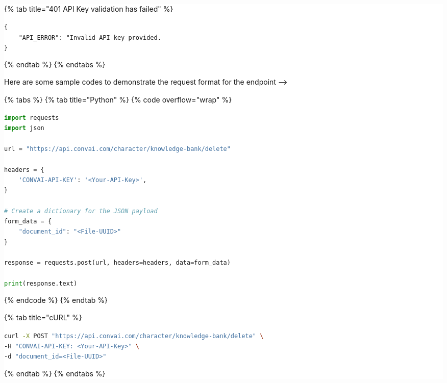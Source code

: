 {% tab title="401 API Key validation has failed" %}
```
{
    "API_ERROR": "Invalid API key provided.
}
```
{% endtab %}
{% endtabs %}

Here are some sample codes to demonstrate the request format for the endpoint -->

{% tabs %}
{% tab title="Python" %}
{% code overflow="wrap" %}
```python
import requests
import json

url = "https://api.convai.com/character/knowledge-bank/delete"

headers = { 
    'CONVAI-API-KEY': '<Your-API-Key>',
}

# Create a dictionary for the JSON payload
form_data = { 
    "document_id": "<File-UUID>"   
}

response = requests.post(url, headers=headers, data=form_data)

print(response.text)

```
{% endcode %}
{% endtab %}

{% tab title="cURL" %}
```bash
curl -X POST "https://api.convai.com/character/knowledge-bank/delete" \
-H "CONVAI-API-KEY: <Your-API-Key>" \
-d "document_id=<File-UUID>"
```
{% endtab %}
{% endtabs %}
